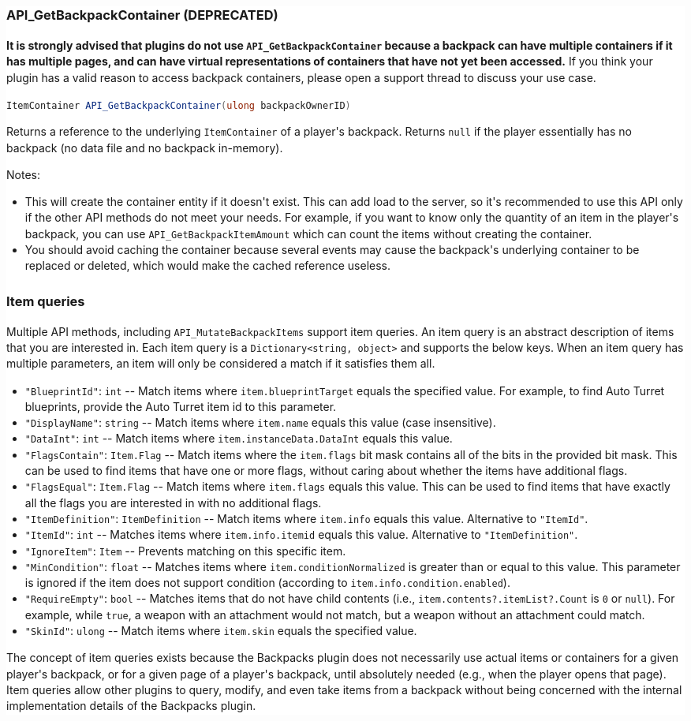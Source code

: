 ### API_GetBackpackContainer (DEPRECATED)

**It is strongly advised that plugins do not use `API_GetBackpackContainer` because a backpack can have multiple containers if it has multiple pages, and can have virtual representations of containers that have not yet been accessed.** If you think your plugin has a valid reason to access backpack containers, please open a support thread to discuss your use case.

```csharp
ItemContainer API_GetBackpackContainer(ulong backpackOwnerID)
```

Returns a reference to the underlying `ItemContainer` of a player's backpack. Returns `null` if the player essentially has no backpack (no data file and no backpack in-memory).

Notes:
- This will create the container entity if it doesn't exist. This can add load to the server, so it's recommended to use this API only if the other API methods do not meet your needs. For example, if you want to know only the quantity of an item in the player's backpack, you can use `API_GetBackpackItemAmount` which can count the items without creating the container.
- You should avoid caching the container because several events may cause the backpack's underlying container to be replaced or deleted, which would make the cached reference useless.

### Item queries

Multiple API methods, including `API_MutateBackpackItems` support item queries. An item query is an abstract description of items that you are interested in. Each item query is a `Dictionary<string, object>` and supports the below keys. When an item query has multiple parameters, an item will only be considered a match if it satisfies them all.

- `"BlueprintId"`: `int` -- Match items where `item.blueprintTarget` equals the specified value. For example, to find Auto Turret blueprints, provide the Auto Turret item id to this parameter.
- `"DisplayName"`: `string` -- Match items where `item.name` equals this value (case insensitive).
- `"DataInt"`: `int` -- Match items where `item.instanceData.DataInt` equals this value.
- `"FlagsContain"`: `Item.Flag` -- Match items where the `item.flags` bit mask contains all of the bits in the provided bit mask. This can be used to find items that have one or more flags, without caring about whether the items have additional flags.
- `"FlagsEqual"`: `Item.Flag` -- Match items where `item.flags` equals this value. This can be used to find items that have exactly all the flags you are interested in with no additional flags.
- `"ItemDefinition"`: `ItemDefinition` -- Match items where `item.info` equals this value. Alternative to `"ItemId"`.
- `"ItemId"`: `int` -- Matches items where `item.info.itemid` equals this value. Alternative to `"ItemDefinition"`.
- `"IgnoreItem"`: `Item` -- Prevents matching on this specific item.
- `"MinCondition"`: `float` -- Matches items where `item.conditionNormalized` is greater than or equal to this value. This parameter is ignored if the item does not support condition (according to `item.info.condition.enabled`).
- `"RequireEmpty"`: `bool` -- Matches items that do not have child contents (i.e., `item.contents?.itemList?.Count` is `0` or `null`). For example, while `true`, a weapon with an attachment would not match, but a weapon without an attachment could match.
- `"SkinId"`: `ulong` -- Match items where `item.skin` equals the specified value.

The concept of item queries exists because the Backpacks plugin does not necessarily use actual items or containers for a given player's backpack, or for a given page of a player's backpack, until absolutely needed (e.g., when the player opens that page). Item queries allow other plugins to query, modify, and even take items from a backpack without being concerned with the internal implementation details of the Backpacks plugin.
